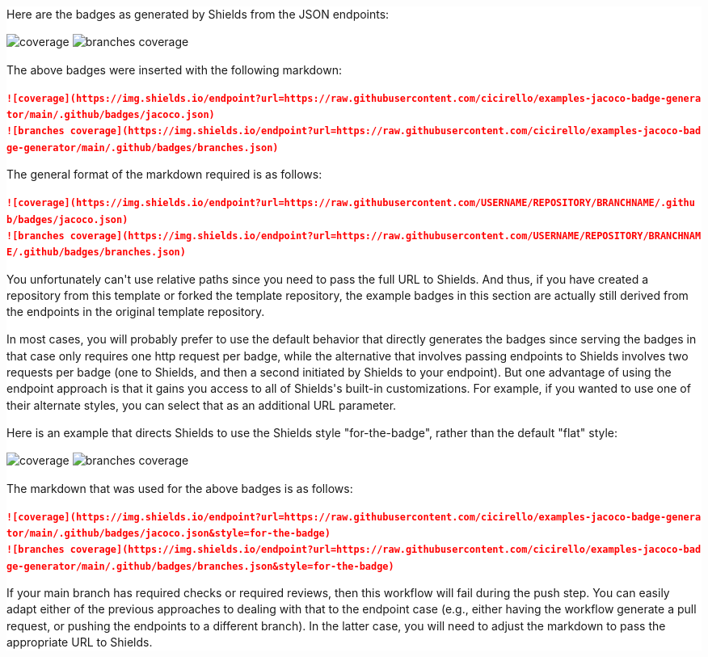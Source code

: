 Here are the badges as generated by Shields from the JSON endpoints:

![coverage](https://img.shields.io/endpoint?url=https://raw.githubusercontent.com/cicirello/examples-jacoco-badge-generator/main/.github/badges/jacoco.json)
![branches coverage](https://img.shields.io/endpoint?url=https://raw.githubusercontent.com/cicirello/examples-jacoco-badge-generator/main/.github/badges/branches.json)

The above badges were inserted with the following markdown:

```markdown
![coverage](https://img.shields.io/endpoint?url=https://raw.githubusercontent.com/cicirello/examples-jacoco-badge-generator/main/.github/badges/jacoco.json)
![branches coverage](https://img.shields.io/endpoint?url=https://raw.githubusercontent.com/cicirello/examples-jacoco-badge-generator/main/.github/badges/branches.json)
```

The general format of the markdown required is as follows:

```markdown
![coverage](https://img.shields.io/endpoint?url=https://raw.githubusercontent.com/USERNAME/REPOSITORY/BRANCHNAME/.github/badges/jacoco.json)
![branches coverage](https://img.shields.io/endpoint?url=https://raw.githubusercontent.com/USERNAME/REPOSITORY/BRANCHNAME/.github/badges/branches.json)
```

You unfortunately can't use relative paths since you need to pass the full URL to
Shields. And thus, if you have created a repository from this template or forked the
template repository, the example badges in this section are actually still derived from
the endpoints in the original template repository.

In most cases, you will probably prefer to use the default behavior that directly
generates the badges since serving the badges in that case only requires one http
request per badge, while the alternative that involves passing endpoints to Shields
involves two requests per badge (one to Shields, and then a second initiated by Shields
to your endpoint). But one advantage of using the endpoint approach is that it
gains you access to all of Shields's built-in customizations. For example, if you wanted
to use one of their alternate styles, you can select that as an additional URL parameter.

Here is an example that directs Shields to use the Shields style "for-the-badge", rather
than the default "flat" style:

![coverage](https://img.shields.io/endpoint?url=https://raw.githubusercontent.com/cicirello/examples-jacoco-badge-generator/main/.github/badges/jacoco.json&style=for-the-badge)
![branches coverage](https://img.shields.io/endpoint?url=https://raw.githubusercontent.com/cicirello/examples-jacoco-badge-generator/main/.github/badges/branches.json&style=for-the-badge)

The markdown that was used for the above badges is as follows:

```markdown
![coverage](https://img.shields.io/endpoint?url=https://raw.githubusercontent.com/cicirello/examples-jacoco-badge-generator/main/.github/badges/jacoco.json&style=for-the-badge)
![branches coverage](https://img.shields.io/endpoint?url=https://raw.githubusercontent.com/cicirello/examples-jacoco-badge-generator/main/.github/badges/branches.json&style=for-the-badge)
```

If your main branch has required checks or required reviews, then this workflow will
fail during the push step. You can easily adapt either of the previous approaches to
dealing with that to the endpoint case (e.g., either having the workflow generate a
pull request, or pushing the endpoints to a different branch). In the latter case,
you will need to adjust the markdown to pass the appropriate URL to Shields.
